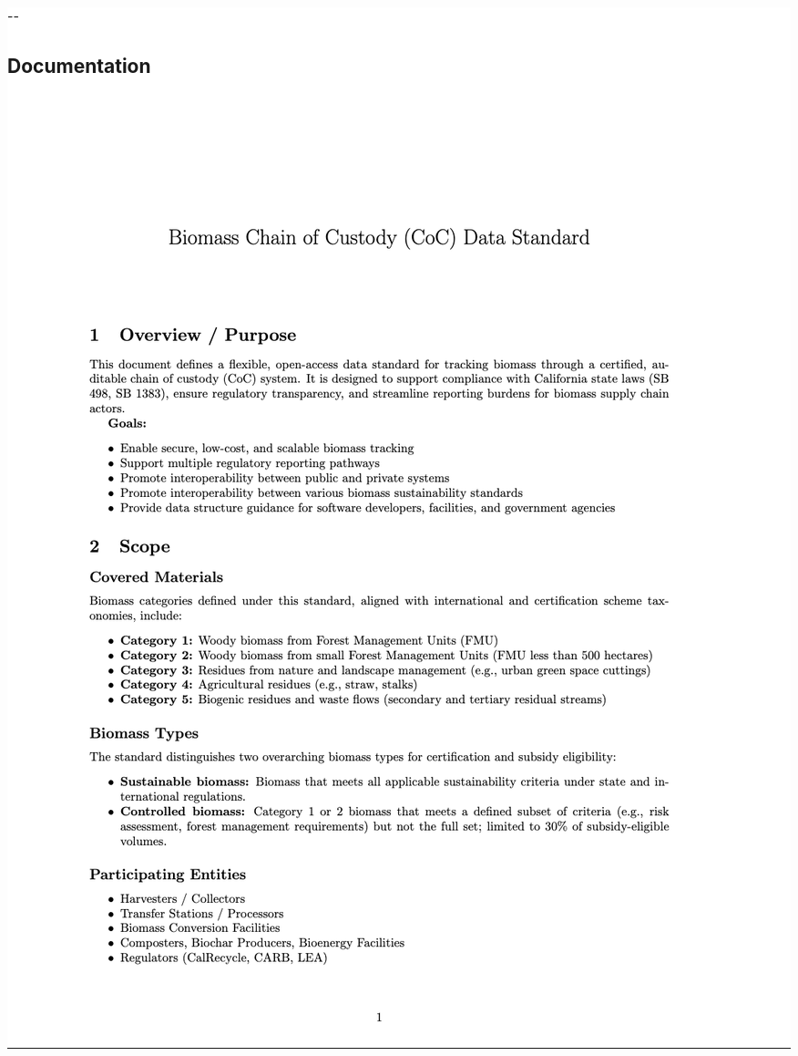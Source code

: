 --

## Documentation

<img src="img/documentation.png" data-preview-image="img/documentation.png">

---
